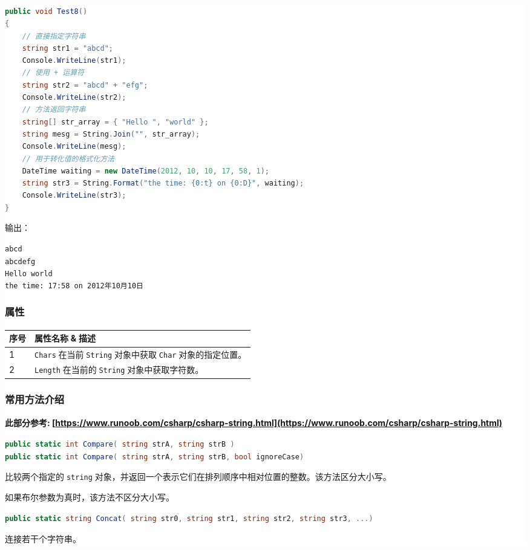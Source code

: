 ```cs
public void Test8()
{
    // 直接指定字符串
    string str1 = "abcd";
    Console.WriteLine(str1);
    // 使用 + 运算符
    string str2 = "abcd" + "efg";
    Console.WriteLine(str2);
    // 方法返回字符串
    string[] str_array = { "Hello ", "world" };
    string mesg = String.Join("", str_array);
    Console.WriteLine(mesg);
    // 用于转化值的格式化方法
    DateTime waiting = new DateTime(2012, 10, 10, 17, 58, 1);
    string str3 = String.Format("the time: {0:t} on {0:D}", waiting);
    Console.WriteLine(str3);
}
```

输出：

```sh
abcd
abcdefg
Hello world
the time: 17:58 on 2012年10月10日
```

### 属性

| 序号 | 属性名称 & 描述                                            |
| :--- | :--------------------------------------------------------- |
| 1    | `Chars` 在当前 `String` 对象中获取 `Char` 对象的指定位置。 |
| 2    | `Length` 在当前的 `String` 对象中获取字符数。              |

### 常用方法介绍

**此部分参考: [https://www.runoob.com/csharp/csharp-string.html](https://www.runoob.com/csharp/csharp-string.html)**

```cs
public static int Compare( string strA, string strB )
public static int Compare( string strA, string strB, bool ignoreCase)
```

比较两个指定的 `string` 对象，并返回一个表示它们在排列顺序中相对位置的整数。该方法区分大小写。

如果布尔参数为真时，该方法不区分大小写。

```cs
public static string Concat( string str0, string str1, string str2, string str3, ...)
```

连接若干个字符串。
